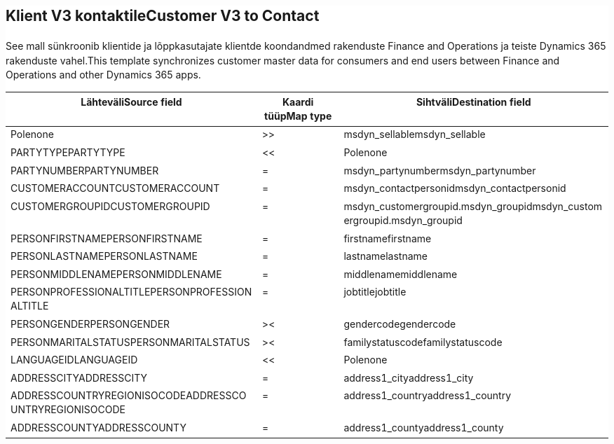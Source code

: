 ## <a name="customer-v3-to-contact"></a><span data-ttu-id="1e654-278">Klient V3 kontaktile</span><span class="sxs-lookup"><span data-stu-id="1e654-278">Customer V3 to Contact</span></span>

<span data-ttu-id="1e654-279">See mall sünkroonib klientide ja lõppkasutajate klientde koondandmed rakenduste Finance and Operations ja teiste Dynamics 365 rakenduste vahel.</span><span class="sxs-lookup"><span data-stu-id="1e654-279">This template synchronizes customer master data for consumers and end users between Finance and Operations and other Dynamics 365 apps.</span></span>




<span data-ttu-id="1e654-280">Lähteväli</span><span class="sxs-lookup"><span data-stu-id="1e654-280">Source field</span></span> | <span data-ttu-id="1e654-281">Kaardi tüüp</span><span class="sxs-lookup"><span data-stu-id="1e654-281">Map type</span></span> | <span data-ttu-id="1e654-282">Sihtväli</span><span class="sxs-lookup"><span data-stu-id="1e654-282">Destination field</span></span>
---|---|---
<span data-ttu-id="1e654-283">Pole</span><span class="sxs-lookup"><span data-stu-id="1e654-283">none</span></span> | \>\> | <span data-ttu-id="1e654-284">msdyn\_sellable</span><span class="sxs-lookup"><span data-stu-id="1e654-284">msdyn\_sellable</span></span>
<span data-ttu-id="1e654-285">PARTYTYPE</span><span class="sxs-lookup"><span data-stu-id="1e654-285">PARTYTYPE</span></span> | \<\< | <span data-ttu-id="1e654-286">Pole</span><span class="sxs-lookup"><span data-stu-id="1e654-286">none</span></span>
<span data-ttu-id="1e654-287">PARTYNUMBER</span><span class="sxs-lookup"><span data-stu-id="1e654-287">PARTYNUMBER</span></span> | = | <span data-ttu-id="1e654-288">msdyn\_partynumber</span><span class="sxs-lookup"><span data-stu-id="1e654-288">msdyn\_partynumber</span></span>
<span data-ttu-id="1e654-289">CUSTOMERACCOUNT</span><span class="sxs-lookup"><span data-stu-id="1e654-289">CUSTOMERACCOUNT</span></span> | = | <span data-ttu-id="1e654-290">msdyn\_contactpersonid</span><span class="sxs-lookup"><span data-stu-id="1e654-290">msdyn\_contactpersonid</span></span>
<span data-ttu-id="1e654-291">CUSTOMERGROUPID</span><span class="sxs-lookup"><span data-stu-id="1e654-291">CUSTOMERGROUPID</span></span> | = | <span data-ttu-id="1e654-292">msdyn\_customergroupid.msdyn\_groupid</span><span class="sxs-lookup"><span data-stu-id="1e654-292">msdyn\_customergroupid.msdyn\_groupid</span></span>
<span data-ttu-id="1e654-293">PERSONFIRSTNAME</span><span class="sxs-lookup"><span data-stu-id="1e654-293">PERSONFIRSTNAME</span></span> | = | <span data-ttu-id="1e654-294">firstname</span><span class="sxs-lookup"><span data-stu-id="1e654-294">firstname</span></span>
<span data-ttu-id="1e654-295">PERSONLASTNAME</span><span class="sxs-lookup"><span data-stu-id="1e654-295">PERSONLASTNAME</span></span> | = | <span data-ttu-id="1e654-296">lastname</span><span class="sxs-lookup"><span data-stu-id="1e654-296">lastname</span></span>
<span data-ttu-id="1e654-297">PERSONMIDDLENAME</span><span class="sxs-lookup"><span data-stu-id="1e654-297">PERSONMIDDLENAME</span></span> | = | <span data-ttu-id="1e654-298">middlename</span><span class="sxs-lookup"><span data-stu-id="1e654-298">middlename</span></span>
<span data-ttu-id="1e654-299">PERSONPROFESSIONALTITLE</span><span class="sxs-lookup"><span data-stu-id="1e654-299">PERSONPROFESSIONALTITLE</span></span> | = | <span data-ttu-id="1e654-300">jobtitle</span><span class="sxs-lookup"><span data-stu-id="1e654-300">jobtitle</span></span>
<span data-ttu-id="1e654-301">PERSONGENDER</span><span class="sxs-lookup"><span data-stu-id="1e654-301">PERSONGENDER</span></span> | \>\< | <span data-ttu-id="1e654-302">gendercode</span><span class="sxs-lookup"><span data-stu-id="1e654-302">gendercode</span></span>
<span data-ttu-id="1e654-303">PERSONMARITALSTATUS</span><span class="sxs-lookup"><span data-stu-id="1e654-303">PERSONMARITALSTATUS</span></span> | \>\< | <span data-ttu-id="1e654-304">familystatuscode</span><span class="sxs-lookup"><span data-stu-id="1e654-304">familystatuscode</span></span>
<span data-ttu-id="1e654-305">LANGUAGEID</span><span class="sxs-lookup"><span data-stu-id="1e654-305">LANGUAGEID</span></span> | \<\< | <span data-ttu-id="1e654-306">Pole</span><span class="sxs-lookup"><span data-stu-id="1e654-306">none</span></span>
<span data-ttu-id="1e654-307">ADDRESSCITY</span><span class="sxs-lookup"><span data-stu-id="1e654-307">ADDRESSCITY</span></span> | = | <span data-ttu-id="1e654-308">address1\_city</span><span class="sxs-lookup"><span data-stu-id="1e654-308">address1\_city</span></span>
<span data-ttu-id="1e654-309">ADDRESSCOUNTRYREGIONISOCODE</span><span class="sxs-lookup"><span data-stu-id="1e654-309">ADDRESSCOUNTRYREGIONISOCODE</span></span> | = | <span data-ttu-id="1e654-310">address1\_country</span><span class="sxs-lookup"><span data-stu-id="1e654-310">address1\_country</span></span>
<span data-ttu-id="1e654-311">ADDRESSCOUNTY</span><span class="sxs-lookup"><span data-stu-id="1e654-311">ADDRESSCOUNTY</span></span> | = | <span data-ttu-id="1e654-312">address1\_county</span><span class="sxs-lookup"><span data-stu-id="1e654-312">address1\_county</span></span>